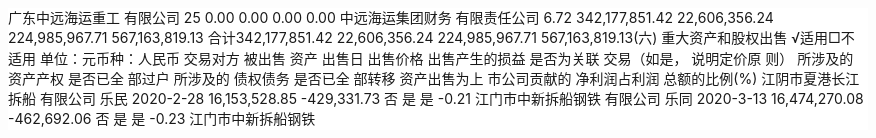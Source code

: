 广东中远海运重工
有限公司
25
0.00
0.00
0.00
0.00
中远海运集团财务
有限责任公司
6.72
342,177,851.42
22,606,356.24
224,985,967.71
567,163,819.13
合计342,177,851.42
22,606,356.24
224,985,967.71
567,163,819.13(六)
重大资产和股权出售
√适用□不适用
单位：元币种：人民币
交易对方
被出售
资产
出售日
出售价格
出售产生的损益
是否为关联
交易（如是，
说明定价原
则）
所涉及的
资产产权
是否已全
部过户
所涉及的
债权债务
是否已全
部转移
资产出售为上
市公司贡献的
净利润占利润
总额的比例(%)
江阴市夏港长江拆船
有限公司
乐民
2020-2-28
16,153,528.85
-429,331.73
否
是
是
-0.21
江门市中新拆船钢铁
有限公司
乐同
2020-3-13
16,474,270.08
-462,692.06
否
是
是
-0.23
江门市中新拆船钢铁